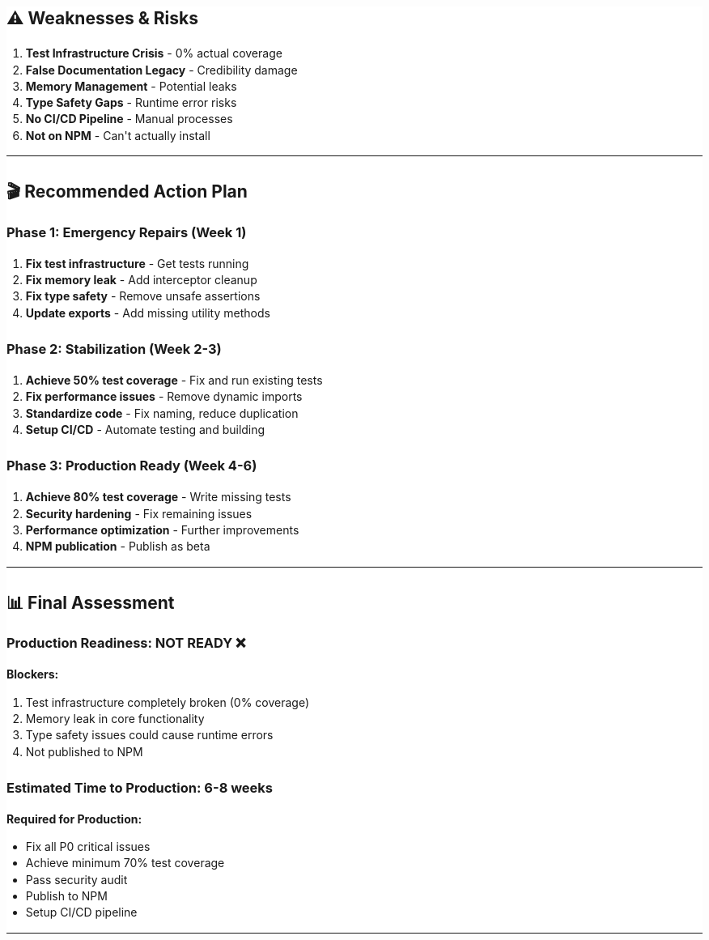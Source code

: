 
## ⚠️ Weaknesses & Risks

1. **Test Infrastructure Crisis** - 0% actual coverage
2. **False Documentation Legacy** - Credibility damage
3. **Memory Management** - Potential leaks
4. **Type Safety Gaps** - Runtime error risks
5. **No CI/CD Pipeline** - Manual processes
6. **Not on NPM** - Can't actually install

---

## 🎬 Recommended Action Plan

### Phase 1: Emergency Repairs (Week 1)
1. **Fix test infrastructure** - Get tests running
2. **Fix memory leak** - Add interceptor cleanup
3. **Fix type safety** - Remove unsafe assertions
4. **Update exports** - Add missing utility methods

### Phase 2: Stabilization (Week 2-3)
1. **Achieve 50% test coverage** - Fix and run existing tests
2. **Fix performance issues** - Remove dynamic imports
3. **Standardize code** - Fix naming, reduce duplication
4. **Setup CI/CD** - Automate testing and building

### Phase 3: Production Ready (Week 4-6)
1. **Achieve 80% test coverage** - Write missing tests
2. **Security hardening** - Fix remaining issues
3. **Performance optimization** - Further improvements
4. **NPM publication** - Publish as beta

---

## 📊 Final Assessment

### Production Readiness: NOT READY ❌

**Blockers:**
1. Test infrastructure completely broken (0% coverage)
2. Memory leak in core functionality
3. Type safety issues could cause runtime errors
4. Not published to NPM

### Estimated Time to Production: 6-8 weeks

**Required for Production:**
- Fix all P0 critical issues
- Achieve minimum 70% test coverage
- Pass security audit
- Publish to NPM
- Setup CI/CD pipeline

---